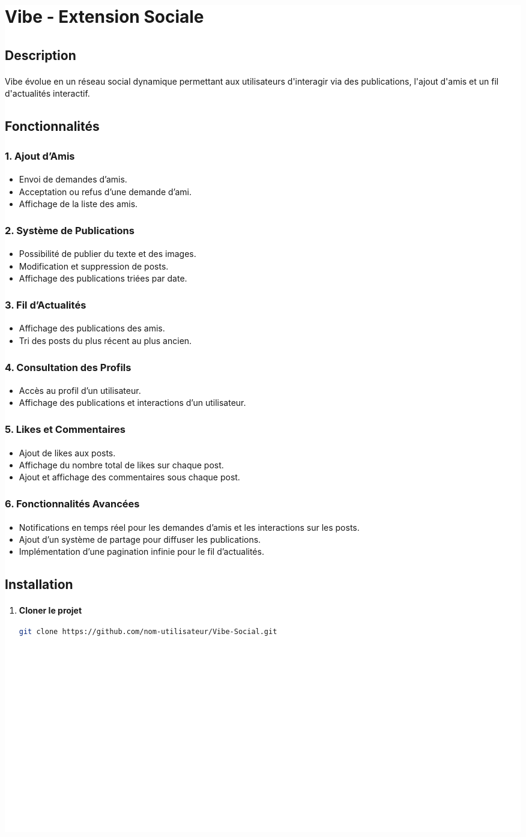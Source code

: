
# Vibe - Extension Sociale

## Description
Vibe évolue en un réseau social dynamique permettant aux utilisateurs d'interagir via des publications, l'ajout d'amis et un fil d'actualités interactif.

## Fonctionnalités

### 1. Ajout d’Amis
- Envoi de demandes d’amis.
- Acceptation ou refus d’une demande d’ami.
- Affichage de la liste des amis.

### 2. Système de Publications
- Possibilité de publier du texte et des images.
- Modification et suppression de posts.
- Affichage des publications triées par date.

### 3. Fil d’Actualités
- Affichage des publications des amis.
- Tri des posts du plus récent au plus ancien.

### 4. Consultation des Profils
- Accès au profil d’un utilisateur.
- Affichage des publications et interactions d’un utilisateur.

### 5. Likes et Commentaires
- Ajout de likes aux posts.
- Affichage du nombre total de likes sur chaque post.
- Ajout et affichage des commentaires sous chaque post.

### 6. Fonctionnalités Avancées
- Notifications en temps réel pour les demandes d’amis et les interactions sur les posts.
- Ajout d’un système de partage pour diffuser les publications.
- Implémentation d’une pagination infinie pour le fil d’actualités.

## Installation

1. **Cloner le projet**
   ```bash
   git clone https://github.com/nom-utilisateur/Vibe-Social.git


















   ```